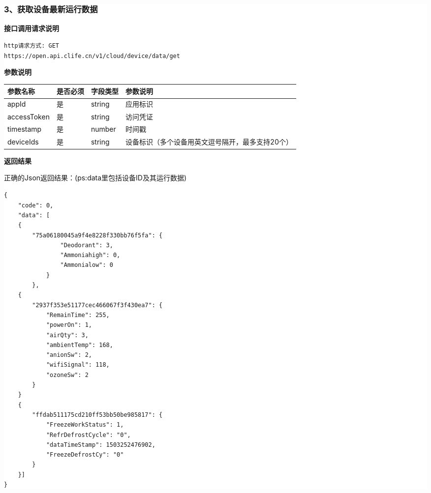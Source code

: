 ### 3、获取设备最新运行数据

**接口调用请求说明**

	http请求方式: GET
	https://open.api.clife.cn/v1/cloud/device/data/get

**参数说明**

|参数名称		|是否必须	|字段类型	|参数说明|
|:-----     |:----- |:----- |:----- |
|appId		|是		|string	|应用标识|
|accessToken|	是	|string	|访问凭证|
|timestamp	|是		|number	|时间戳|
|deviceIds	|是		|string	|设备标识（多个设备用英文逗号隔开，最多支持20个）|


**返回结果**

正确的Json返回结果：(ps:data里包括设备ID及其运行数据)

	{
		"code": 0,
		"data": [
		{
			"75a06180045a9f4e8228f330bb76f5fa": {
					"Deodorant": 3,
					"Ammoniahigh": 0,
					"Ammonialow": 0
				}
			},
		{
			"2937f353e51177cec466067f3f430ea7": {
				"RemainTime": 255,
				"powerOn": 1,
				"airQty": 3,
				"ambientTemp": 168,
				"anionSw": 2,
				"wifiSignal": 118,
				"ozoneSw": 2
			}
		}
		{
			"ffdab511175cd210ff53bb50be985817": {
				"FreezeWorkStatus": 1,
				"RefrDefrostCycle": "0",
				"dataTimeStamp": 1503252476902,
				"FreezeDefrostCy": "0"
			}
		}]
	}

